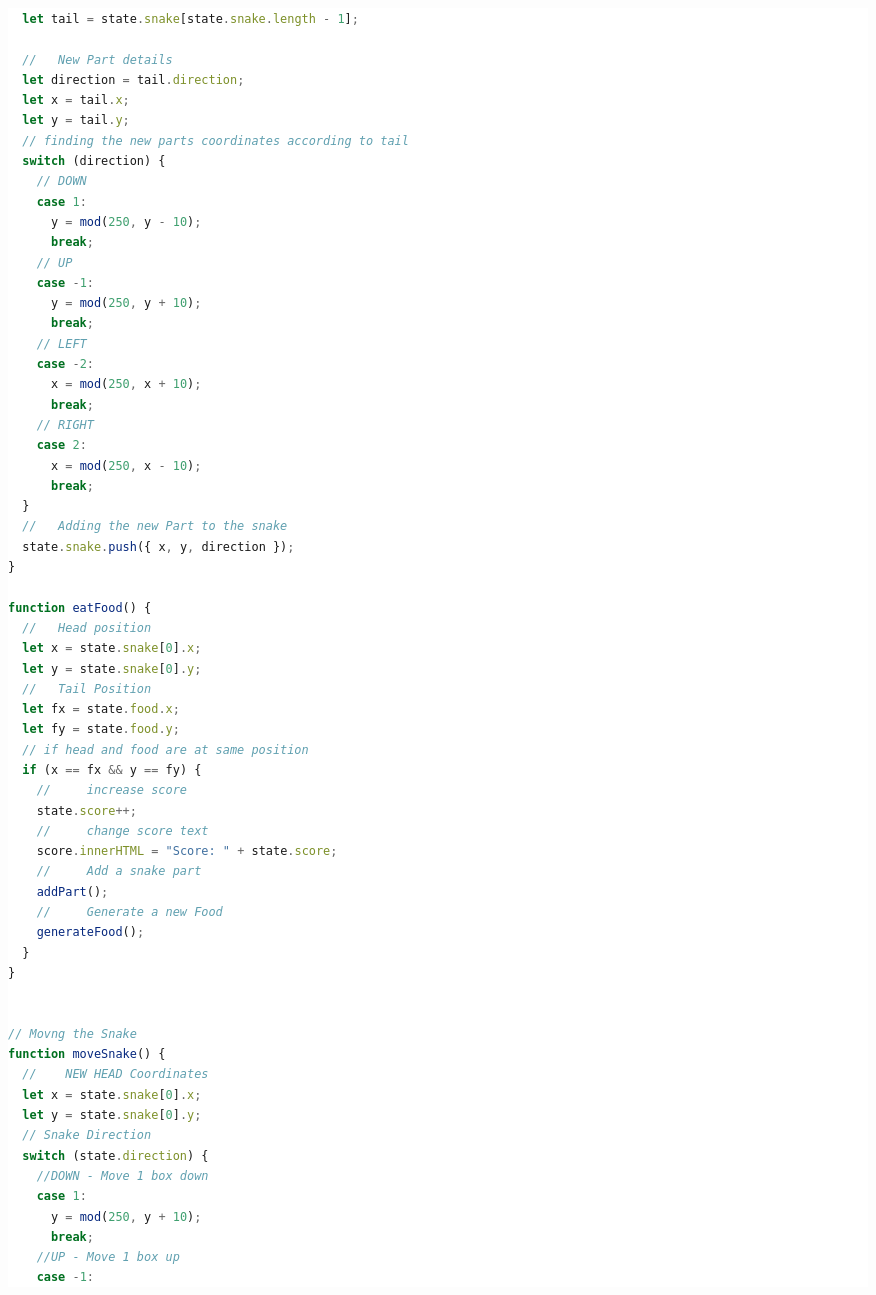 ```js
  let tail = state.snake[state.snake.length - 1];

  //   New Part details
  let direction = tail.direction;
  let x = tail.x;
  let y = tail.y;
  // finding the new parts coordinates according to tail
  switch (direction) {
    // DOWN
    case 1:
      y = mod(250, y - 10);
      break;
    // UP
    case -1:
      y = mod(250, y + 10);
      break;
    // LEFT
    case -2:
      x = mod(250, x + 10);
      break;
    // RIGHT
    case 2:
      x = mod(250, x - 10);
      break;
  }
  //   Adding the new Part to the snake
  state.snake.push({ x, y, direction });
}

function eatFood() {
  //   Head position
  let x = state.snake[0].x;
  let y = state.snake[0].y;
  //   Tail Position
  let fx = state.food.x;
  let fy = state.food.y;
  // if head and food are at same position
  if (x == fx && y == fy) {
    //     increase score
    state.score++;
    //     change score text
    score.innerHTML = "Score: " + state.score;
    //     Add a snake part
    addPart();
    //     Generate a new Food
    generateFood();
  }
}


// Movng the Snake
function moveSnake() {
  //    NEW HEAD Coordinates
  let x = state.snake[0].x;
  let y = state.snake[0].y;
  // Snake Direction
  switch (state.direction) {
    //DOWN - Move 1 box down
    case 1:
      y = mod(250, y + 10);
      break;
    //UP - Move 1 box up
    case -1:
```